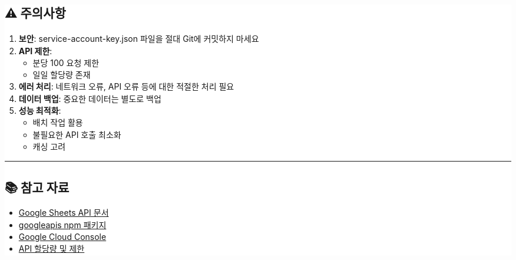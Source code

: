 
## ⚠️ 주의사항

1. **보안**: service-account-key.json 파일을 절대 Git에 커밋하지 마세요
2. **API 제한**:
   - 분당 100 요청 제한
   - 일일 할당량 존재
3. **에러 처리**: 네트워크 오류, API 오류 등에 대한 적절한 처리 필요
4. **데이터 백업**: 중요한 데이터는 별도로 백업
5. **성능 최적화**:
   - 배치 작업 활용
   - 불필요한 API 호출 최소화
   - 캐싱 고려

---

## 📚 참고 자료

- [Google Sheets API 문서](https://developers.google.com/sheets/api)
- [googleapis npm 패키지](https://www.npmjs.com/package/googleapis)
- [Google Cloud Console](https://console.cloud.google.com/)
- [API 할당량 및 제한](https://developers.google.com/sheets/api/limits)

